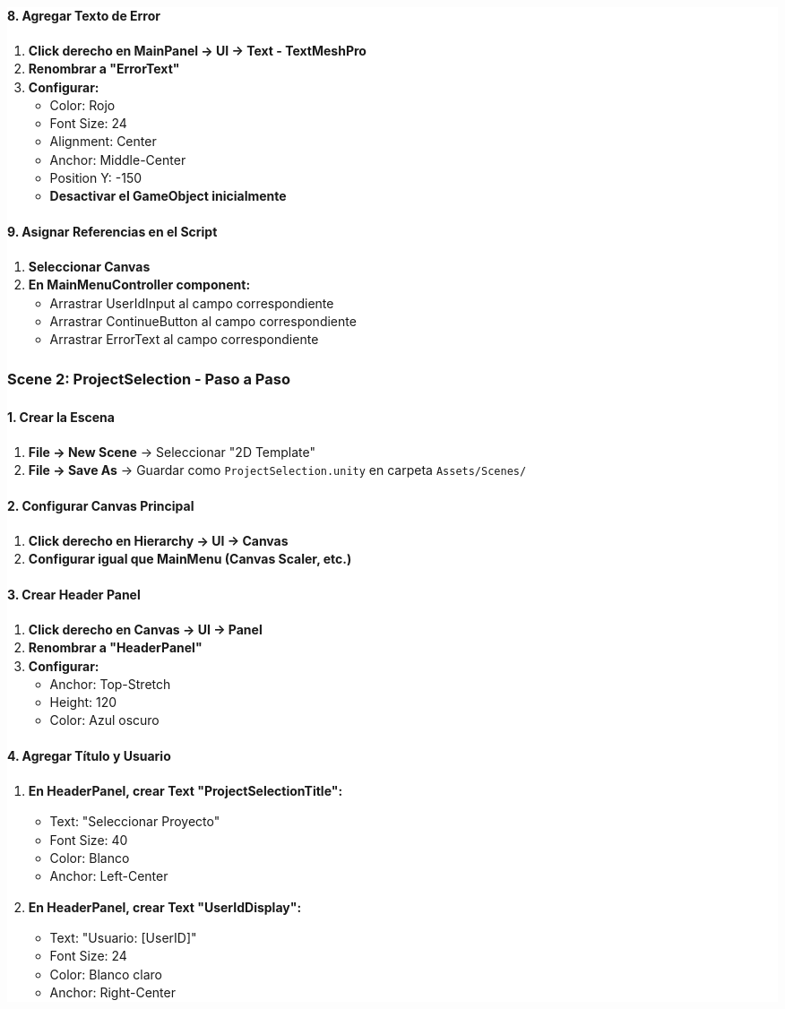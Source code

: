 ```csharp
```

#### 8. Agregar Texto de Error
1. **Click derecho en MainPanel → UI → Text - TextMeshPro**
2. **Renombrar a "ErrorText"**
3. **Configurar:**
   - Color: Rojo
   - Font Size: 24
   - Alignment: Center
   - Anchor: Middle-Center
   - Position Y: -150
   - **Desactivar el GameObject inicialmente**

#### 9. Asignar Referencias en el Script
1. **Seleccionar Canvas**
2. **En MainMenuController component:**
   - Arrastrar UserIdInput al campo correspondiente
   - Arrastrar ContinueButton al campo correspondiente
   - Arrastrar ErrorText al campo correspondiente

### Scene 2: ProjectSelection - Paso a Paso

#### 1. Crear la Escena
1. **File → New Scene** → Seleccionar "2D Template"
2. **File → Save As** → Guardar como `ProjectSelection.unity` en carpeta `Assets/Scenes/`

#### 2. Configurar Canvas Principal
1. **Click derecho en Hierarchy → UI → Canvas**
2. **Configurar igual que MainMenu (Canvas Scaler, etc.)**

#### 3. Crear Header Panel
1. **Click derecho en Canvas → UI → Panel**
2. **Renombrar a "HeaderPanel"**
3. **Configurar:**
   - Anchor: Top-Stretch
   - Height: 120
   - Color: Azul oscuro

#### 4. Agregar Título y Usuario
1. **En HeaderPanel, crear Text "ProjectSelectionTitle":**
   - Text: "Seleccionar Proyecto"
   - Font Size: 40
   - Color: Blanco
   - Anchor: Left-Center

2. **En HeaderPanel, crear Text "UserIdDisplay":**
   - Text: "Usuario: [UserID]"
   - Font Size: 24
   - Color: Blanco claro
   - Anchor: Right-Center
